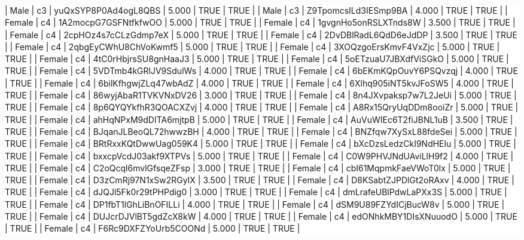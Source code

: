 | Male   | c3   | yuQxSYP8P0Ad4ogL8QBS |     5.000 | TRUE       | TRUE       |
| Male   | c3   | Z9TpomcsILd3IESmp9BA |     4.000 | TRUE       | TRUE       |
| Female | c4   | 1A2mocpG7GSFNtfkfwOO |     5.000 | TRUE       | TRUE       |
| Female | c4   | 1gvgnHo5onRSLXTnds8W |     3.500 | TRUE       | TRUE       |
| Female | c4   | 2cpHOz4s7cCLzGdmp7eX |     5.000 | TRUE       | TRUE       |
| Female | c4   | 2DvDBlRadL6QdD6eJdDP |     3.500 | TRUE       | TRUE       |
| Female | c4   | 2qbgEyCWhU8ChVoKwmf5 |     5.000 | TRUE       | TRUE       |
| Female | c4   | 3XOQzgoErsKmvF4VxZjc |     5.000 | TRUE       | TRUE       |
| Female | c4   | 4tC0rHbjrsSU8gnHaaJ3 |     5.000 | TRUE       | TRUE       |
| Female | c4   | 5oETzuaU7JBXdfViSGkO |     5.000 | TRUE       | TRUE       |
| Female | c4   | 5VDTmb4kGRlJV9SdulWs |     4.000 | TRUE       | TRUE       |
| Female | c4   | 6bEKmKQpOuvY6PSQvzqj |     4.000 | TRUE       | TRUE       |
| Female | c4   | 6bilKfhgwjZLq47wbAdZ |     4.000 | TRUE       | TRUE       |
| Female | c4   | 6Xlhq905iNT5kvJFoSW5 |     4.000 | TRUE       | TRUE       |
| Female | c4   | 86wyjAbaR1TVKVNxDV26 |     3.000 | TRUE       | TRUE       |
| Female | c4   | 8n4JXvpaksp7w7L2JeUi |     5.000 | TRUE       | TRUE       |
| Female | c4   | 8p6QYQYkfhR3QOACXZvj |     4.000 | TRUE       | TRUE       |
| Female | c4   | A8Rx15QryUqDDm8ooiZr |     5.000 | TRUE       | TRUE       |
| Female | c4   | ahHqNPxM9dDITA6mjtpB |     5.000 | TRUE       | TRUE       |
| Female | c4   | AuVuWIEc6T2fiJBNL1uB |     3.500 | TRUE       | TRUE       |
| Female | c4   | BJqanJLBeoQL72hwwzBH |     4.000 | TRUE       | TRUE       |
| Female | c4   | BNZfqw7XySxL88fdeSei |     5.000 | TRUE       | TRUE       |
| Female | c4   | BRtRxxKQtDwwUag059K4 |     5.000 | TRUE       | TRUE       |
| Female | c4   | bXcDzsLedzCkI9NdHElu |     5.000 | TRUE       | TRUE       |
| Female | c4   | bxxcpVcdJ03akf9XTPVs |     5.000 | TRUE       | TRUE       |
| Female | c4   | C0W9PHVJNdUAviLlH9f2 |     4.000 | TRUE       | TRUE       |
| Female | c4   | C2oQcql6mvlGfsqeZFsp |     3.000 | TRUE       | TRUE       |
| Female | c4   | cbI61MqpmkFaeVWoT0lx |     5.000 | TRUE       | TRUE       |
| Female | c4   | D3zCmRj97N1xSw2RGyIX |     3.500 | TRUE       | TRUE       |
| Female | c4   | D8KSabtZJPDlGt2oRAxv |     4.000 | TRUE       | TRUE       |
| Female | c4   | dJQJl5Fk0r29tPHPdig0 |     3.000 | TRUE       | TRUE       |
| Female | c4   | dmLrafeUBlPdwLaPXx3S |     5.000 | TRUE       | TRUE       |
| Female | c4   | DP1fbT1lGhLiBnOFILLi |     4.000 | TRUE       | TRUE       |
| Female | c4   | dSM9U89FZYdICjBucW8v |     5.000 | TRUE       | TRUE       |
| Female | c4   | DUJcrDJVlBT5gdZcX8kW |     4.000 | TRUE       | TRUE       |
| Female | c4   | edONhkMBY1DIsXNuuodO |     5.000 | TRUE       | TRUE       |
| Female | c4   | F6Rc9DXFZYoUrb5COONd |     5.000 | TRUE       | TRUE       |